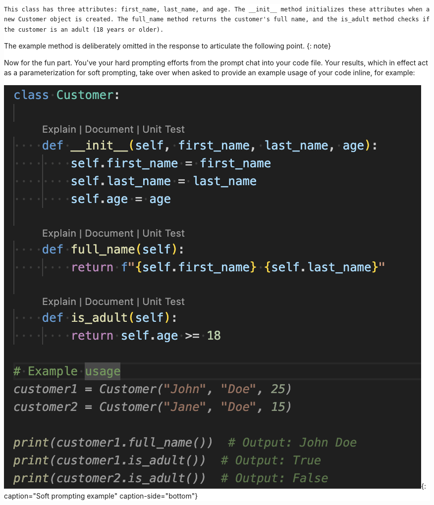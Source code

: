 ```text
This class has three attributes: first_name, last_name, and age. The __init__ method initializes these attributes when a new Customer object is created. The full_name method returns the customer's full name, and the is_adult method checks if the customer is an adult (18 years or older).
```

The example method is deliberately omitted in the response to articulate the following point.
{: note}

Now for the fun part. You've your hard prompting efforts from the prompt chat into your code file. Your results, which in effect act as a parameterization for soft prompting, take over when asked to provide an example usage of your code inline, for example:

![Soft prompting example](images/soft-prompt-example.png){: caption="Soft prompting example" caption-side="bottom"}
